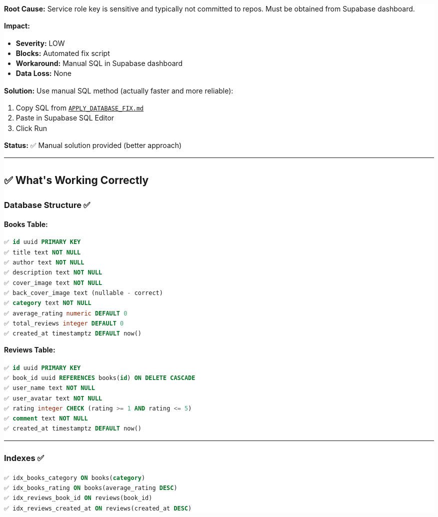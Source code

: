 **Root Cause:**
Service role key is sensitive and typically not committed to repos. Must be obtained from Supabase dashboard.

**Impact:**
- **Severity:** LOW
- **Blocks:** Automated fix script
- **Workaround:** Manual SQL in Supabase dashboard
- **Data Loss:** None

**Solution:**
Use manual SQL method (actually faster and more reliable):
1. Copy SQL from [`APPLY_DATABASE_FIX.md`](./APPLY_DATABASE_FIX.md)
2. Paste in Supabase SQL Editor
3. Click Run

**Status:** ✅ Manual solution provided (better approach)

---

## ✅ What's Working Correctly

### Database Structure ✅

**Books Table:**
```sql
✅ id uuid PRIMARY KEY
✅ title text NOT NULL
✅ author text NOT NULL
✅ description text NOT NULL
✅ cover_image text NOT NULL
✅ back_cover_image text (nullable - correct)
✅ category text NOT NULL
✅ average_rating numeric DEFAULT 0
✅ total_reviews integer DEFAULT 0
✅ created_at timestamptz DEFAULT now()
```

**Reviews Table:**
```sql
✅ id uuid PRIMARY KEY
✅ book_id uuid REFERENCES books(id) ON DELETE CASCADE
✅ user_name text NOT NULL
✅ user_avatar text NOT NULL
✅ rating integer CHECK (rating >= 1 AND rating <= 5)
✅ comment text NOT NULL
✅ created_at timestamptz DEFAULT now()
```

---

### Indexes ✅

```sql
✅ idx_books_category ON books(category)
✅ idx_books_rating ON books(average_rating DESC)
✅ idx_reviews_book_id ON reviews(book_id)
✅ idx_reviews_created_at ON reviews(created_at DESC)
```
